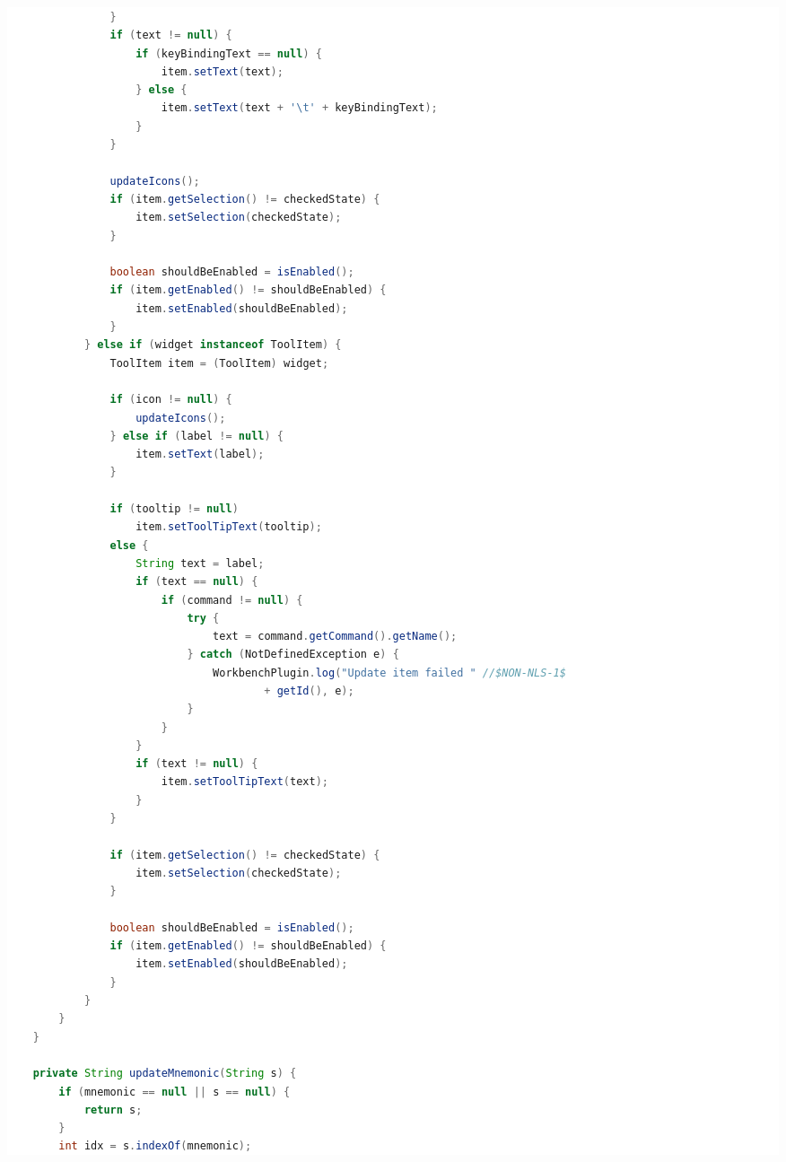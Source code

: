 ```java
				}
				if (text != null) {
					if (keyBindingText == null) {
						item.setText(text);
					} else {
						item.setText(text + '\t' + keyBindingText);
					}
				}

				updateIcons();
				if (item.getSelection() != checkedState) {
					item.setSelection(checkedState);
				}

				boolean shouldBeEnabled = isEnabled();
				if (item.getEnabled() != shouldBeEnabled) {
					item.setEnabled(shouldBeEnabled);
				}
			} else if (widget instanceof ToolItem) {
				ToolItem item = (ToolItem) widget;

				if (icon != null) {
					updateIcons();
				} else if (label != null) {
					item.setText(label);
				}

				if (tooltip != null)
					item.setToolTipText(tooltip);
				else {
					String text = label;
					if (text == null) {
						if (command != null) {
							try {
								text = command.getCommand().getName();
							} catch (NotDefinedException e) {
								WorkbenchPlugin.log("Update item failed " //$NON-NLS-1$
										+ getId(), e);
							}
						}
					}
					if (text != null) {
						item.setToolTipText(text);
					}
				}

				if (item.getSelection() != checkedState) {
					item.setSelection(checkedState);
				}

				boolean shouldBeEnabled = isEnabled();
				if (item.getEnabled() != shouldBeEnabled) {
					item.setEnabled(shouldBeEnabled);
				}
			}
		}
	}

	private String updateMnemonic(String s) {
		if (mnemonic == null || s == null) {
			return s;
		}
		int idx = s.indexOf(mnemonic);
```